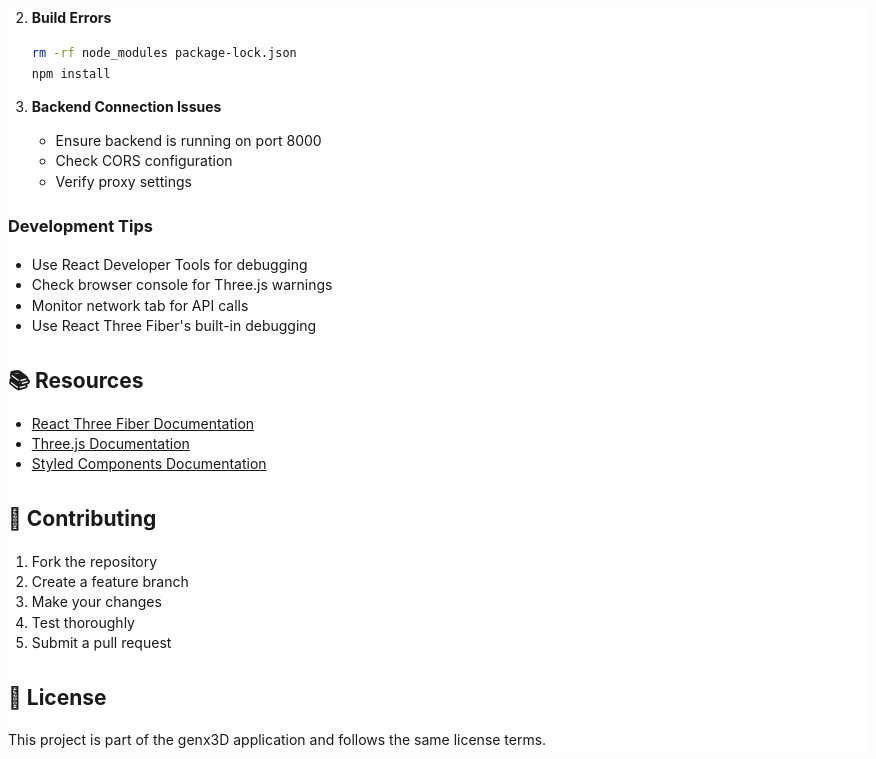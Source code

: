 2. **Build Errors**
   ```bash
   rm -rf node_modules package-lock.json
   npm install
   ```

3. **Backend Connection Issues**
   - Ensure backend is running on port 8000
   - Check CORS configuration
   - Verify proxy settings

### Development Tips

- Use React Developer Tools for debugging
- Check browser console for Three.js warnings
- Monitor network tab for API calls
- Use React Three Fiber's built-in debugging

## 📚 Resources

- [React Three Fiber Documentation](https://docs.pmnd.rs/react-three-fiber)
- [Three.js Documentation](https://threejs.org/docs/)
- [Styled Components Documentation](https://styled-components.com/docs)

## 🤝 Contributing

1. Fork the repository
2. Create a feature branch
3. Make your changes
4. Test thoroughly
5. Submit a pull request

## 📄 License

This project is part of the genx3D application and follows the same license terms. 